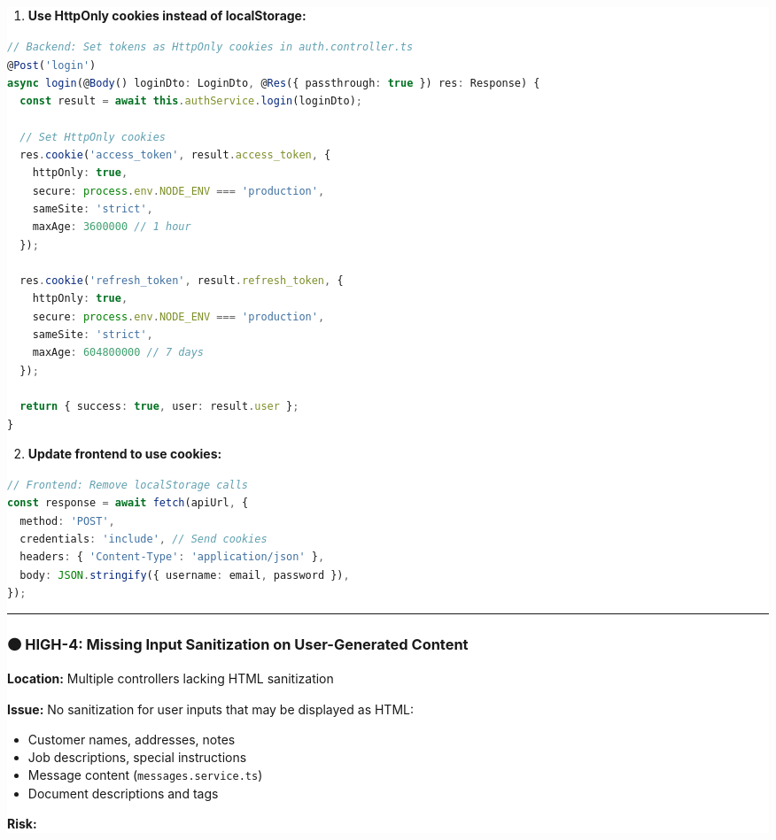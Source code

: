 1. **Use HttpOnly cookies instead of localStorage:**

```typescript
// Backend: Set tokens as HttpOnly cookies in auth.controller.ts
@Post('login')
async login(@Body() loginDto: LoginDto, @Res({ passthrough: true }) res: Response) {
  const result = await this.authService.login(loginDto);

  // Set HttpOnly cookies
  res.cookie('access_token', result.access_token, {
    httpOnly: true,
    secure: process.env.NODE_ENV === 'production',
    sameSite: 'strict',
    maxAge: 3600000 // 1 hour
  });

  res.cookie('refresh_token', result.refresh_token, {
    httpOnly: true,
    secure: process.env.NODE_ENV === 'production',
    sameSite: 'strict',
    maxAge: 604800000 // 7 days
  });

  return { success: true, user: result.user };
}
```

2. **Update frontend to use cookies:**

```typescript
// Frontend: Remove localStorage calls
const response = await fetch(apiUrl, {
  method: 'POST',
  credentials: 'include', // Send cookies
  headers: { 'Content-Type': 'application/json' },
  body: JSON.stringify({ username: email, password }),
});
```

---

### 🟠 HIGH-4: Missing Input Sanitization on User-Generated Content

**Location:** Multiple controllers lacking HTML sanitization

**Issue:** No sanitization for user inputs that may be displayed as HTML:

- Customer names, addresses, notes
- Job descriptions, special instructions
- Message content (`messages.service.ts`)
- Document descriptions and tags

**Risk:**
